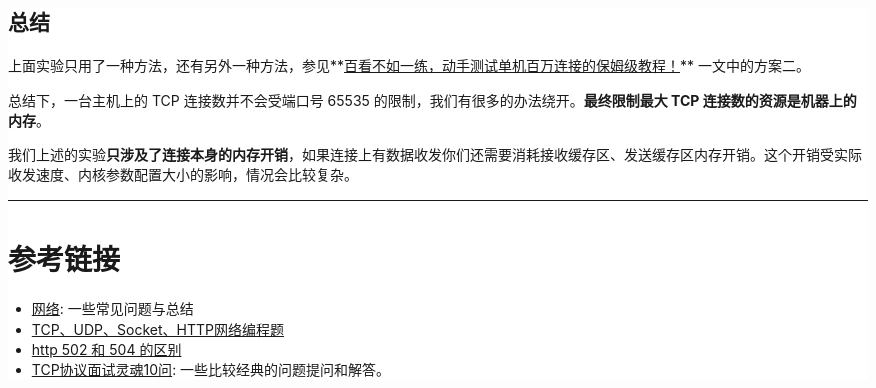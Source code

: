 ## **总结**

上面实验只用了一种方法，还有另外一种方法，参见**[百看不如一练，动手测试单机百万连接的保姆级教程！](https://link.zhihu.com/?target=https%3A//mp.weixin.qq.com/s/f_CMt2ni0vegB3-pf2BTTg)** 一文中的方案二。

总结下，一台主机上的 TCP 连接数并不会受端口号 65535 的限制，我们有很多的办法绕开。**最终限制最大 TCP 连接数的资源是机器上的内存**。

我们上述的实验**只涉及了连接本身的内存开销**，如果连接上有数据收发你们还需要消耗接收缓存区、发送缓存区内存开销。这个开销受实际收发速度、内核参数配置大小的影响，情况会比较复杂。


---
# 参考链接

- [网络](https://note.grianchan.com/%E7%BD%91%E7%BB%9C/%E7%BD%91%E7%BB%9C.html): 一些常见问题与总结
- [TCP、UDP、Socket、HTTP网络编程题](https://juejin.cn/post/6844904125692379143)
- [http 502 和 504 的区别](https://juejin.cn/post/6844903462048628749)
- [TCP协议面试灵魂10问](https://network.51cto.com/art/202007/620326.htm): 一些比较经典的问题提问和解答。
